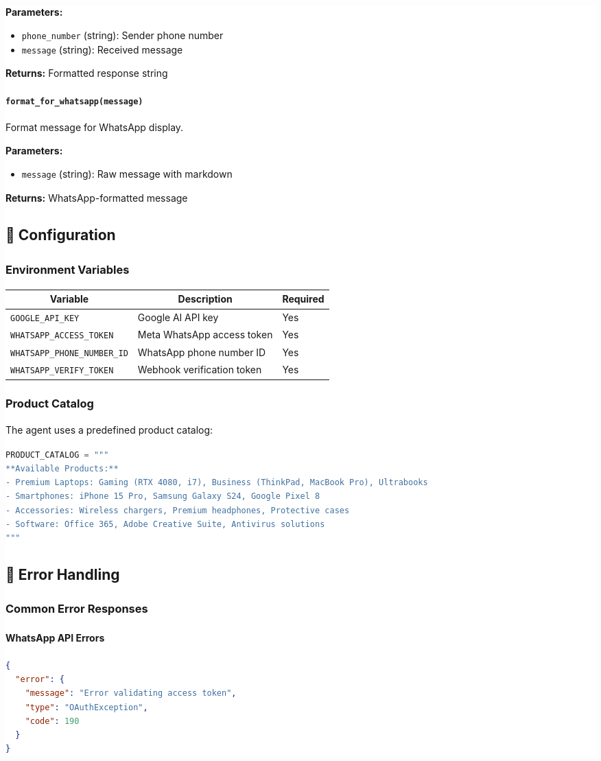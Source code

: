 **Parameters:**
- `phone_number` (string): Sender phone number
- `message` (string): Received message

**Returns:** Formatted response string

#### `format_for_whatsapp(message)`
Format message for WhatsApp display.

**Parameters:**
- `message` (string): Raw message with markdown

**Returns:** WhatsApp-formatted message

## 🔧 Configuration

### Environment Variables

| Variable | Description | Required |
|----------|-------------|----------|
| `GOOGLE_API_KEY` | Google AI API key | Yes |
| `WHATSAPP_ACCESS_TOKEN` | Meta WhatsApp access token | Yes |
| `WHATSAPP_PHONE_NUMBER_ID` | WhatsApp phone number ID | Yes |
| `WHATSAPP_VERIFY_TOKEN` | Webhook verification token | Yes |

### Product Catalog

The agent uses a predefined product catalog:

```python
PRODUCT_CATALOG = """
**Available Products:**
- Premium Laptops: Gaming (RTX 4080, i7), Business (ThinkPad, MacBook Pro), Ultrabooks  
- Smartphones: iPhone 15 Pro, Samsung Galaxy S24, Google Pixel 8
- Accessories: Wireless chargers, Premium headphones, Protective cases
- Software: Office 365, Adobe Creative Suite, Antivirus solutions
"""
```

## 🚨 Error Handling

### Common Error Responses

#### WhatsApp API Errors
```json
{
  "error": {
    "message": "Error validating access token",
    "type": "OAuthException",
    "code": 190
  }
}
```
